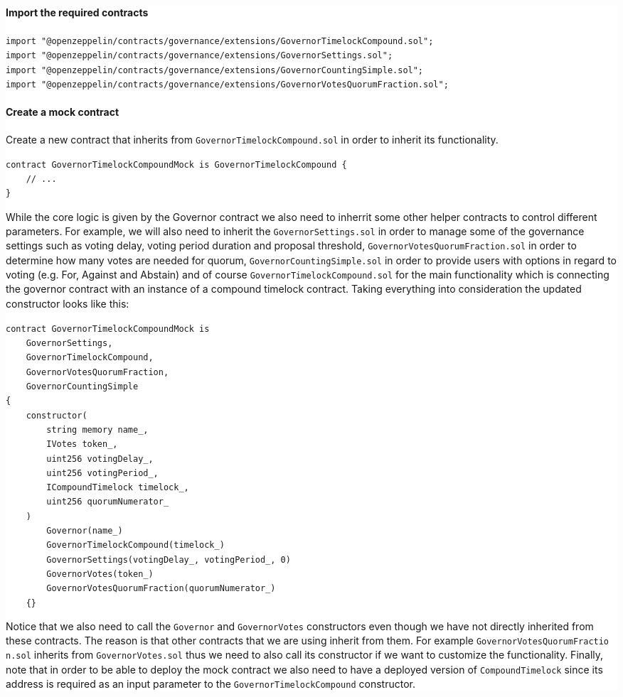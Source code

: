 #### Import the required contracts

```solidity
import "@openzeppelin/contracts/governance/extensions/GovernorTimelockCompound.sol";
import "@openzeppelin/contracts/governance/extensions/GovernorSettings.sol";
import "@openzeppelin/contracts/governance/extensions/GovernorCountingSimple.sol";
import "@openzeppelin/contracts/governance/extensions/GovernorVotesQuorumFraction.sol";
```

#### Create a mock contract

Create a new contract that inherits from `GovernorTimelockCompound.sol` in order to inherit its functionality.

```solidity
contract GovernorTimelockCompoundMock is GovernorTimelockCompound {
    // ...
}
```

While the core logic is given by the Governor contract we also need to inherrit some other helper contracts to control different parameters. For example, we will also need to inherit the `GovernorSettings.sol` in order to manage some of the governance settings such as voting delay, voting period duration and proposal threshold, `GovernorVotesQuorumFraction.sol` in order to determine how many votes are needed for quorum, `GovernorCountingSimple.sol` in order to provide users with options in regard to voting (e.g. For, Against and Abstain) and of course `GovernorTimelockCompound.sol` for the main functionality which is connecting the governor contract with an instance of a compound timelock contract. Taking everything into consideration the updated constructor looks like this:

```solidity
contract GovernorTimelockCompoundMock is
    GovernorSettings,
    GovernorTimelockCompound,
    GovernorVotesQuorumFraction,
    GovernorCountingSimple
{
    constructor(
        string memory name_,
        IVotes token_,
        uint256 votingDelay_,
        uint256 votingPeriod_,
        ICompoundTimelock timelock_,
        uint256 quorumNumerator_
    )
        Governor(name_)
        GovernorTimelockCompound(timelock_)
        GovernorSettings(votingDelay_, votingPeriod_, 0)
        GovernorVotes(token_)
        GovernorVotesQuorumFraction(quorumNumerator_)
    {}
```

Notice that we also need to call the `Governor` and `GovernorVotes` constructors even though we have not directly inherited from these contracts. The reason is that other contracts that we are using inherit from them. For example `GovernorVotesQuorumFraction.sol` inherits from `GovernorVotes.sol` thus we need to also call its constructor if we want to customize the functionality. Finally, note that in order to be able to deploy the mock contract we also need to have a deployed version of `CompoundTimelock` since its address is required as an input parameter to the `GovernorTimelockCompound` constructor.
